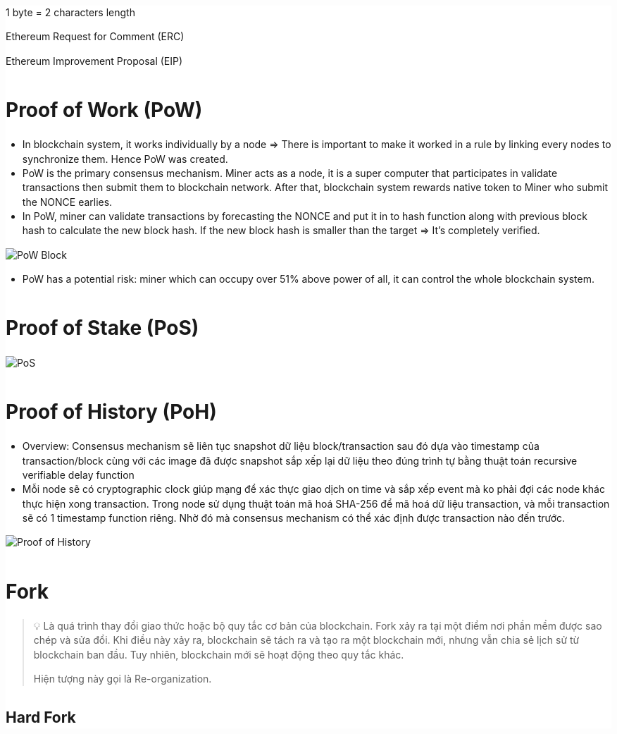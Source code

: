 1 byte = 2 characters length

Ethereum Request for Comment (ERC)

Ethereum Improvement Proposal (EIP)

# Proof of Work (PoW)

- In blockchain system, it works individually by a node ⇒ There is important to make it worked in a rule by linking every nodes to synchronize them. Hence PoW was created.
- PoW is the primary consensus mechanism. Miner acts as a node, it is a super computer that participates in validate transactions then submit them to blockchain network. After that, blockchain system rewards native token to Miner who submit  the NONCE earlies.
- In PoW, miner can validate transactions by forecasting the NONCE and put it in to hash function along with previous block hash to calculate the new block hash. If the new block hash is smaller than the target ⇒ It’s completely verified.

![PoW Block](https://www.asynclabs.co/wp-content/uploads/2018/07/proof-of-work-right-result-2.png)

- PoW has a potential risk: miner which can occupy over 51% above power of all, it can control the whole blockchain system.

# Proof of Stake (PoS)

![PoS](https://file.publish.vn/coin98/2021-07/staking-trong-proof-of-stake-1627407867548.png)

# Proof of History (PoH)

- Overview: Consensus mechanism sẽ liên tục snapshot dữ liệu block/transaction sau đó dựa vào timestamp của transaction/block cùng với các image đã được snapshot sắp xếp lại dữ liệu theo đúng trình tự bằng thuật toán recursive verifiable delay function
- Mỗi node sẽ có cryptographic clock giúp mạng để xác thực giao dịch on time và sắp xếp event mà ko phải đợi các node khác thực hiện xong transaction. Trong node sử dụng thuật toán mã hoá SHA-256 để mã hoá dữ liệu transaction, và mỗi transaction sẽ có 1 timestamp function riêng. Nhờ đó mà consensus mechanism có thể xác định được transaction nào đến trước. 

![Proof of History](https://qph.cf2.quoracdn.net/main-qimg-69d5b990aa1e5c9031a81be87300a8f0-lq)

# Fork


> 💡 Là quá trình thay đổi giao thức hoặc bộ quy tắc cơ bản của blockchain. Fork xảy ra tại một điểm nơi phần mềm được sao chép và sửa đổi. Khi điều này xảy ra, blockchain sẽ tách ra và tạo ra một blockchain mới, nhưng vẫn chia sẻ lịch sử từ blockchain ban đầu. Tuy nhiên, blockchain mới sẽ hoạt động theo quy tắc khác.
>
> Hiện tượng này gọi là Re-organization.

## Hard Fork
